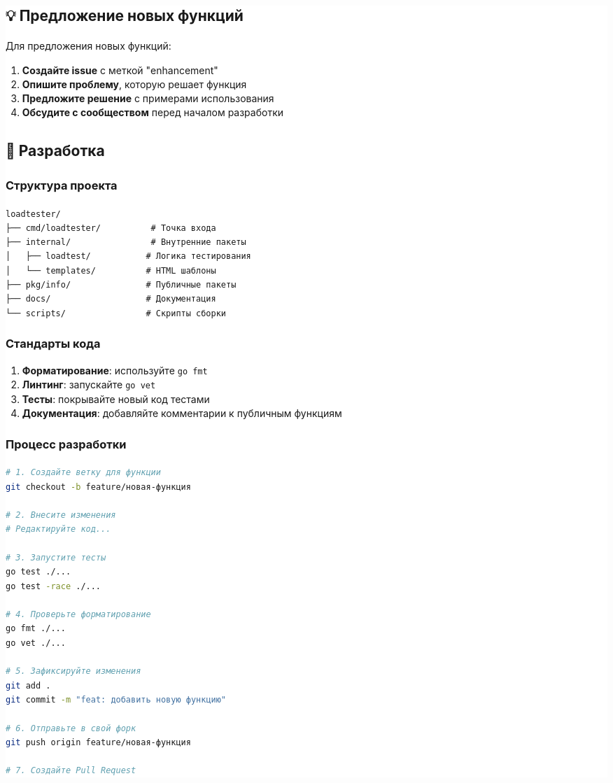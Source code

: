 ## 💡 Предложение новых функций

Для предложения новых функций:

1. **Создайте issue** с меткой "enhancement"
2. **Опишите проблему**, которую решает функция
3. **Предложите решение** с примерами использования
4. **Обсудите с сообществом** перед началом разработки

## 🔧 Разработка

### Структура проекта

```
loadtester/
├── cmd/loadtester/          # Точка входа
├── internal/                # Внутренние пакеты
│   ├── loadtest/           # Логика тестирования
│   └── templates/          # HTML шаблоны
├── pkg/info/               # Публичные пакеты
├── docs/                   # Документация
└── scripts/                # Скрипты сборки
```

### Стандарты кода

1. **Форматирование**: используйте `go fmt`
2. **Линтинг**: запускайте `go vet`
3. **Тесты**: покрывайте новый код тестами
4. **Документация**: добавляйте комментарии к публичным функциям

### Процесс разработки

```bash
# 1. Создайте ветку для функции
git checkout -b feature/новая-функция

# 2. Внесите изменения
# Редактируйте код...

# 3. Запустите тесты
go test ./...
go test -race ./...

# 4. Проверьте форматирование
go fmt ./...
go vet ./...

# 5. Зафиксируйте изменения
git add .
git commit -m "feat: добавить новую функцию"

# 6. Отправьте в свой форк
git push origin feature/новая-функция

# 7. Создайте Pull Request
```
